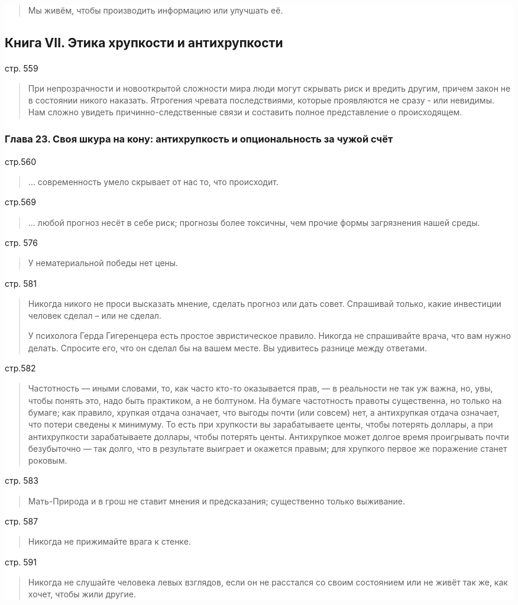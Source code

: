 > Мы живём, чтобы производить информацию или улучшать её.

## Книга VII. Этика хрупкости и антихрупкости

стр. 559

> При непрозрачности и новооткрытой сложности мира люди могут скрывать риск и вредить другим, причем закон не в состоянии никого наказать. Ятрогения чревата последствиями, которые проявляются не сразу - или невидимы. Нам сложно увидеть причинно-следственные связи и составить полное представление о происходящем.

### Глава 23. Своя шкура на кону: антихрупкость и опциональность за чужой счёт

стр.560

> … современность умело скрывает от нас то, что происходит.

стр.569

> … любой прогноз несёт в себе риск; прогнозы более токсичны, чем прочие формы загрязнения нашей среды.

стр. 576

> У нематериальной победы нет цены.

стр. 581

> Никогда никого не проси высказать мнение, сделать прогноз или дать совет. Спрашивай только, какие инвестиции человек сделал – или не сделал.
>
> У психолога Герда Гигеренцера есть простое эвристическое правило. Никогда не спрашивайте врача, что вам нужно делать. Спросите его, что он сделал бы на вашем месте. Вы удивитесь разнице между ответами.

стр.582

> Частотность — иными словами, то, как часто кто-то оказывается прав, — в реальности не так уж важна, но, увы, чтобы понять это, надо быть практиком, а не болтуном. На бумаге частотность правоты существенна, но только на бумаге; как правило, хрупкая отдача означает, что выгоды почти (или совсем) нет, а антихрупкая отдача означает, что потери сведены к минимуму. То есть при хрупкости вы зарабатываете центы, чтобы потерять доллары, а при антихрупкости зарабатываете доллары, чтобы потерять центы. Антихрупкое может долгое время проигрывать почти безубыточно — так долго, что в результате выиграет и окажется правым; для хрупкого первое же поражение станет роковым.

стр. 583

> Мать-Природа и в грош не ставит мнения и предсказания; существенно только выживание.

стр. 587

> Никогда не прижимайте врага к стенке.

стр. 591

> Никогда не слушайте человека левых взглядов, если он не расстался со своим состоянием или не живёт так же, как хочет, чтобы жили другие.
